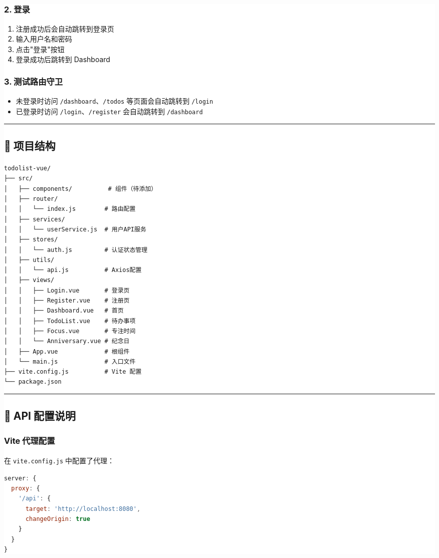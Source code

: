 ### 2. 登录
1. 注册成功后会自动跳转到登录页
2. 输入用户名和密码
3. 点击"登录"按钮
4. 登录成功后跳转到 Dashboard

### 3. 测试路由守卫
- 未登录时访问 `/dashboard`、`/todos` 等页面会自动跳转到 `/login`
- 已登录时访问 `/login`、`/register` 会自动跳转到 `/dashboard`

---

## 📁 项目结构

```
todolist-vue/
├── src/
│   ├── components/          # 组件（待添加）
│   ├── router/
│   │   └── index.js        # 路由配置
│   ├── services/
│   │   └── userService.js  # 用户API服务
│   ├── stores/
│   │   └── auth.js         # 认证状态管理
│   ├── utils/
│   │   └── api.js          # Axios配置
│   ├── views/
│   │   ├── Login.vue       # 登录页
│   │   ├── Register.vue    # 注册页
│   │   ├── Dashboard.vue   # 首页
│   │   ├── TodoList.vue    # 待办事项
│   │   ├── Focus.vue       # 专注时间
│   │   └── Anniversary.vue # 纪念日
│   ├── App.vue             # 根组件
│   └── main.js             # 入口文件
├── vite.config.js          # Vite 配置
└── package.json
```

---

## 🔧 API 配置说明

### Vite 代理配置
在 `vite.config.js` 中配置了代理：
```javascript
server: {
  proxy: {
    '/api': {
      target: 'http://localhost:8080',
      changeOrigin: true
    }
  }
}
```
